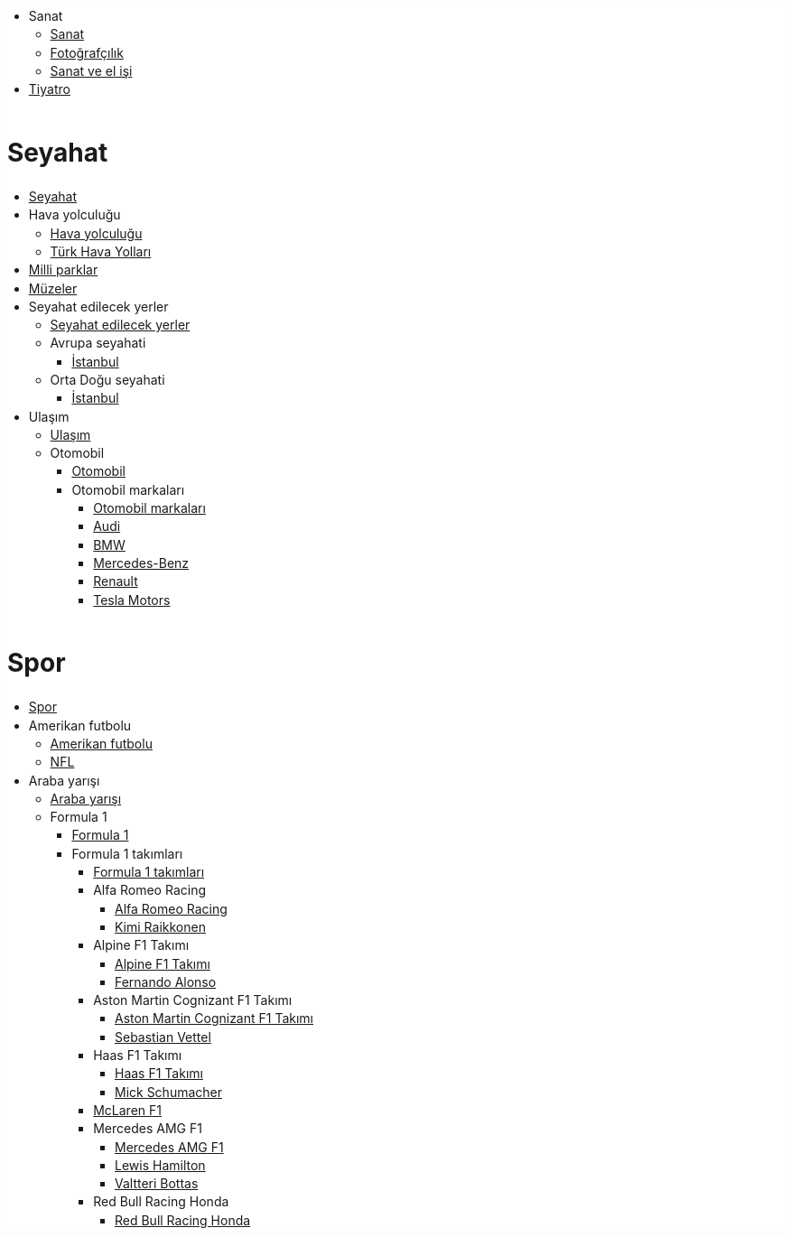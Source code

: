 * Sanat
  * [Sanat](https://twitter.com/i/topics/1265660441822281728)
  * [Fotoğrafçılık](https://twitter.com/i/topics/847869714860605440)
  * [Sanat ve el işi](https://twitter.com/i/topics/847868793636372480)
* [Tiyatro](https://twitter.com/i/topics/1047537435855319040)

Seyahat
==========

* [Seyahat](https://twitter.com/i/topics/839159814991167489)
* Hava yolculuğu
  * [Hava yolculuğu](https://twitter.com/i/topics/849076200261603328)
  * [Türk Hava Yolları](https://twitter.com/i/topics/865154676961853441)
* [Milli parklar](https://twitter.com/i/topics/849076824290107392)
* [Müzeler](https://twitter.com/i/topics/1095348424499593216)
* Seyahat edilecek yerler
  * [Seyahat edilecek yerler](https://twitter.com/i/topics/857603051657482241)
  * Avrupa seyahati
    * [İstanbul](https://twitter.com/i/topics/1368938385650319360)
  * Orta Doğu seyahati
    * [İstanbul](https://twitter.com/i/topics/1368938385650319360)
* Ulaşım
  * [Ulaşım](https://twitter.com/i/topics/781974597302226944)
  * Otomobil
    * [Otomobil](https://twitter.com/i/topics/847528391163092993)
    * Otomobil markaları
      * [Otomobil markaları](https://twitter.com/i/topics/1196845866138533888)
      * [Audi](https://twitter.com/i/topics/10026403613)
      * [BMW](https://twitter.com/i/topics/10026490686)
      * [Mercedes-Benz](https://twitter.com/i/topics/10026364225)
      * [Renault](https://twitter.com/i/topics/996822597961637888)
      * [Tesla Motors](https://twitter.com/i/topics/10044199219)

Spor
==========

* [Spor](https://twitter.com/i/topics/847900493514891265)
* Amerikan futbolu
  * [Amerikan futbolu](https://twitter.com/i/topics/689566306014617600)
  * [NFL](https://twitter.com/i/topics/689566314835259392)
* Araba yarışı
  * [Araba yarışı](https://twitter.com/i/topics/847900599387430912)
  * Formula 1
    * [Formula 1](https://twitter.com/i/topics/854701577994616832)
    * Formula 1 takımları
      * [Formula 1 takımları](https://twitter.com/i/topics/1166408917095550976)
      * Alfa Romeo Racing
        * [Alfa Romeo Racing](https://twitter.com/i/topics/854717821149786112)
        * [Kimi Raikkonen](https://twitter.com/i/topics/854745512683028480)
      * Alpine F1 Takımı
        * [Alpine F1 Takımı](https://twitter.com/i/topics/854715286963929088)
        * [Fernando Alonso](https://twitter.com/i/topics/832536774773575681)
      * Aston Martin Cognizant F1 Takımı
        * [Aston Martin Cognizant F1 Takımı](https://twitter.com/i/topics/1132043423186280448)
        * [Sebastian Vettel](https://twitter.com/i/topics/854744444679053313)
      * Haas F1 Takımı
        * [Haas F1 Takımı](https://twitter.com/i/topics/854726860848078848)
        * [Mick Schumacher](https://twitter.com/i/topics/1374805457575972864)
      * [McLaren F1](https://twitter.com/i/topics/854719107362467840)
      * Mercedes AMG F1
        * [Mercedes AMG F1](https://twitter.com/i/topics/854709695772217344)
        * [Lewis Hamilton](https://twitter.com/i/topics/809514988247232512)
        * [Valtteri Bottas](https://twitter.com/i/topics/854734647745421312)
      * Red Bull Racing Honda
        * [Red Bull Racing Honda](https://twitter.com/i/topics/854711040990248960)